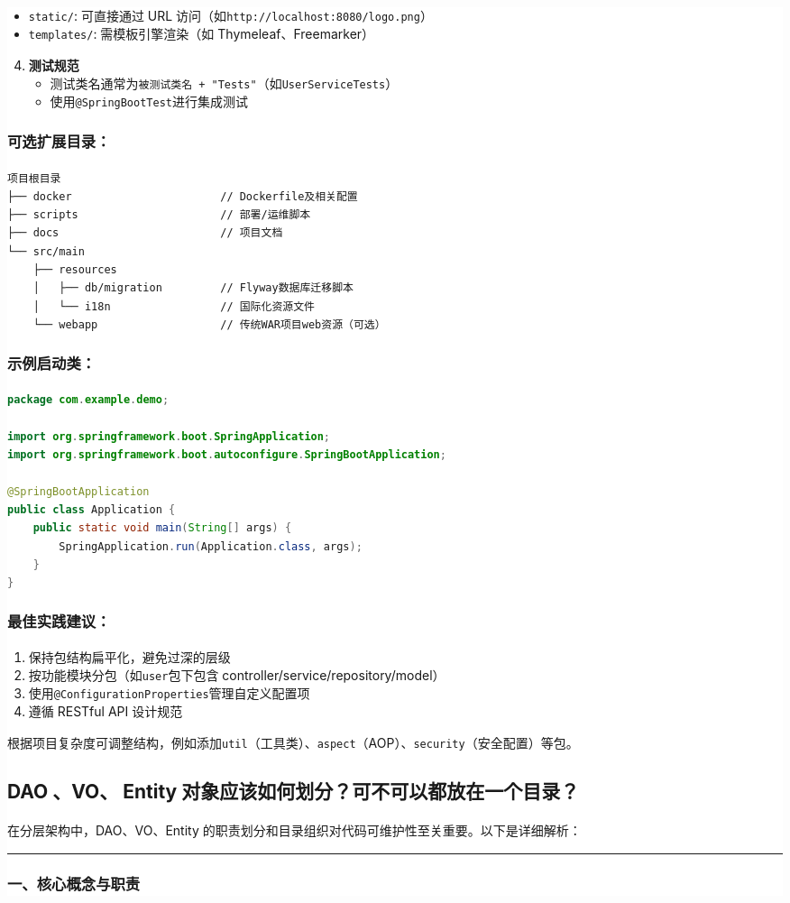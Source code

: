    - `static/`: 可直接通过 URL 访问（如`http://localhost:8080/logo.png`）
   - `templates/`: 需模板引擎渲染（如 Thymeleaf、Freemarker）

4. **测试规范**
   - 测试类名通常为`被测试类名 + "Tests"`（如`UserServiceTests`）
   - 使用`@SpringBootTest`进行集成测试

### 可选扩展目录：

```
项目根目录
├── docker                       // Dockerfile及相关配置
├── scripts                      // 部署/运维脚本
├── docs                         // 项目文档
└── src/main
    ├── resources
    │   ├── db/migration         // Flyway数据库迁移脚本
    │   └── i18n                 // 国际化资源文件
    └── webapp                   // 传统WAR项目web资源（可选）
```

### 示例启动类：

```java
package com.example.demo;

import org.springframework.boot.SpringApplication;
import org.springframework.boot.autoconfigure.SpringBootApplication;

@SpringBootApplication
public class Application {
    public static void main(String[] args) {
        SpringApplication.run(Application.class, args);
    }
}
```

### 最佳实践建议：

1. 保持包结构扁平化，避免过深的层级
2. 按功能模块分包（如`user`包下包含 controller/service/repository/model）
3. 使用`@ConfigurationProperties`管理自定义配置项
4. 遵循 RESTful API 设计规范

根据项目复杂度可调整结构，例如添加`util`（工具类）、`aspect`（AOP）、`security`（安全配置）等包。

## DAO 、VO、 Entity 对象应该如何划分？可不可以都放在一个目录？

在分层架构中，DAO、VO、Entity 的职责划分和目录组织对代码可维护性至关重要。以下是详细解析：

---

### **一、核心概念与职责**
